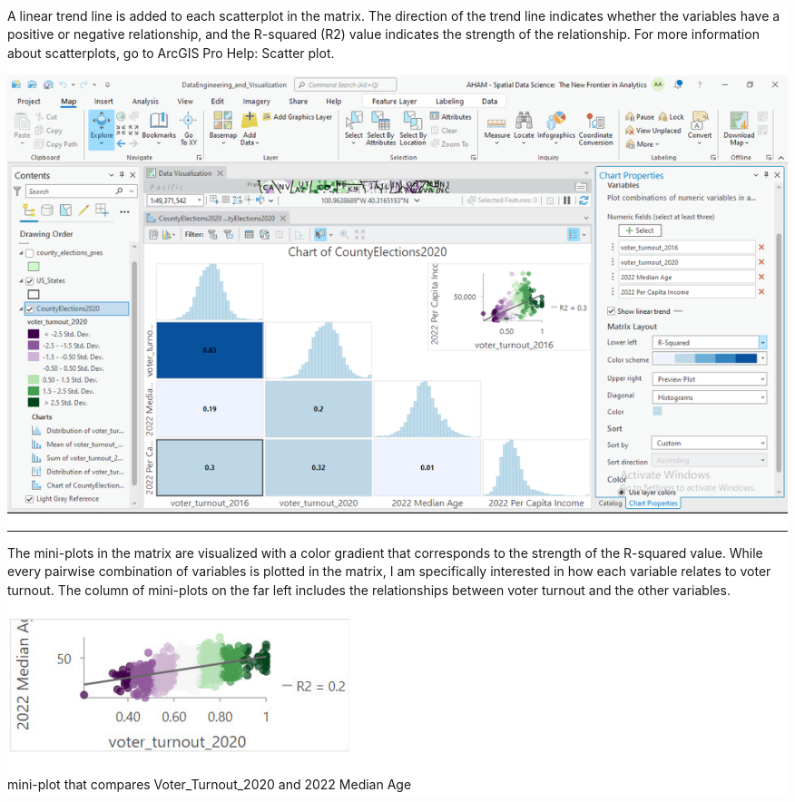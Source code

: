 A linear trend line is added to each scatterplot in the matrix. The direction of the trend line indicates whether the variables have a positive or
negative relationship, and the R-squared (R2) value indicates the strength of the relationship. For more information about scatterplots, go to
ArcGIS Pro Help: Scatter plot.

![Screenshot 2023-09-05 112134.png](./2%20-%20Explore%20data%20using%20data%20visualization%20techniques/screenshot/Screenshot%202023-09-05%20112134.png)


****************************************

The mini-plots in the matrix are visualized with a color gradient that corresponds to the strength of the R-squared value. While every pairwise combination of variables is plotted
in the matrix, I am specifically interested in how each variable relates to voter turnout. The column of mini-plots on the far left includes
the relationships between voter turnout and the other variables.

![Screenshot 2023-09-05 112456](./2%20-%20Explore%20data%20using%20data%20visualization%20techniques/screenshot/Screenshot%202023-09-05%20112456.png)

mini-plot that compares Voter_Turnout_2020 and 2022 Median Age
